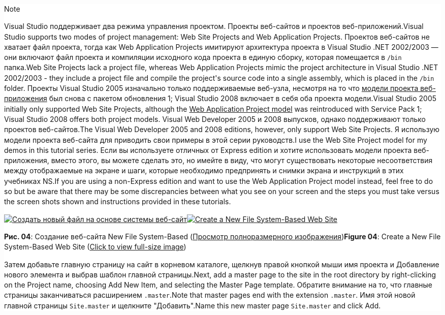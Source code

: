 > [!NOTE]
> <span data-ttu-id="2c1f3-184">Visual Studio поддерживает два режима управления проектом. Проекты веб-сайтов и проектов веб-приложений.</span><span class="sxs-lookup"><span data-stu-id="2c1f3-184">Visual Studio supports two modes of project management: Web Site Projects and Web Application Projects.</span></span> <span data-ttu-id="2c1f3-185">Проектов веб-сайтов не хватает файл проекта, тогда как Web Application Projects имитируют архитектура проекта в Visual Studio .NET 2002/2003 — они включают файл проекта и компиляции исходного кода проекта в единую сборку, которая помещается в `/bin` папка.</span><span class="sxs-lookup"><span data-stu-id="2c1f3-185">Web Site Projects lack a project file, whereas Web Application Projects mimic the project architecture in Visual Studio .NET 2002/2003 - they include a project file and compile the project's source code into a single assembly, which is placed in the `/bin` folder.</span></span> <span data-ttu-id="2c1f3-186">Проекты Visual Studio 2005 изначально только поддерживаемые веб-узла, несмотря на то что [модели проекта веб-приложения](https://msdn.microsoft.com/library/aa730880(vs.80).aspx) был снова с пакетом обновления 1; Visual Studio 2008 включает в себя оба проекта модели.</span><span class="sxs-lookup"><span data-stu-id="2c1f3-186">Visual Studio 2005 initially only supported Web Site Projects, although the [Web Application Project model](https://msdn.microsoft.com/library/aa730880(vs.80).aspx) was reintroduced with Service Pack 1; Visual Studio 2008 offers both project models.</span></span> <span data-ttu-id="2c1f3-187">Visual Web Developer 2005 и 2008 выпусков, однако поддерживают только проектов веб-сайтов.</span><span class="sxs-lookup"><span data-stu-id="2c1f3-187">The Visual Web Developer 2005 and 2008 editions, however, only support Web Site Projects.</span></span> <span data-ttu-id="2c1f3-188">Я использую модели проекта веб-сайта для приводить свои примеры в этой серии руководств.</span><span class="sxs-lookup"><span data-stu-id="2c1f3-188">I use the Web Site Project model for my demos in this tutorial series.</span></span> <span data-ttu-id="2c1f3-189">Если вы используете отличных от Express edition и хотите использовать модели проекта веб-приложения, вместо этого, вы можете сделать это, но имейте в виду, что могут существовать некоторые несоответствия между отображаемые на экране и шаги, которые необходимо предпринять и снимки экрана и инструкций в этих учебниках NS.</span><span class="sxs-lookup"><span data-stu-id="2c1f3-189">If you are using a non-Express edition and want to use the Web Application Project model instead, feel free to do so but be aware that there may be some discrepancies between what you see on your screen and the steps you must take versus the screen shots shown and instructions provided in these tutorials.</span></span>


<span data-ttu-id="2c1f3-190">[![Создать новый файл на основе системы веб-сайт](creating-a-site-wide-layout-using-master-pages-cs/_static/image9.png)](creating-a-site-wide-layout-using-master-pages-cs/_static/image8.png)</span><span class="sxs-lookup"><span data-stu-id="2c1f3-190">[![Create a New File System-Based Web Site](creating-a-site-wide-layout-using-master-pages-cs/_static/image9.png)](creating-a-site-wide-layout-using-master-pages-cs/_static/image8.png)</span></span>

<span data-ttu-id="2c1f3-191">**Рис. 04**: Создание веб-сайта New File System-Based ([Просмотр полноразмерного изображения](creating-a-site-wide-layout-using-master-pages-cs/_static/image10.png))</span><span class="sxs-lookup"><span data-stu-id="2c1f3-191">**Figure 04**: Create a New File System-Based Web Site  ([Click to view full-size image](creating-a-site-wide-layout-using-master-pages-cs/_static/image10.png))</span></span>


<span data-ttu-id="2c1f3-192">Затем добавьте главную страницу на сайт в корневом каталоге, щелкнув правой кнопкой мыши имя проекта и Добавление нового элемента и выбрав шаблон главной страницы.</span><span class="sxs-lookup"><span data-stu-id="2c1f3-192">Next, add a master page to the site in the root directory by right-clicking on the Project name, choosing Add New Item, and selecting the Master Page template.</span></span> <span data-ttu-id="2c1f3-193">Обратите внимание на то, что главные страницы заканчиваться расширением `.master`.</span><span class="sxs-lookup"><span data-stu-id="2c1f3-193">Note that master pages end with the extension `.master`.</span></span> <span data-ttu-id="2c1f3-194">Имя этой новой главной страницы `Site.master` и щелкните "Добавить".</span><span class="sxs-lookup"><span data-stu-id="2c1f3-194">Name this new master page `Site.master` and click Add.</span></span>
